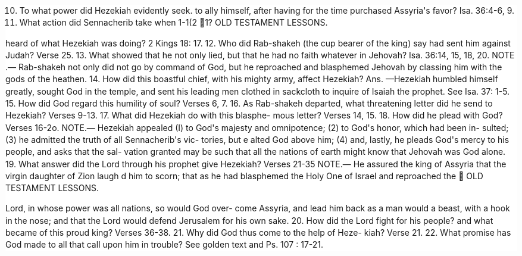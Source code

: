    10. To what power did Hezekiah evidently seek.
to ally himself, after having for the time purchased
Assyria's favor? Isa. 36:4-6, 9.
  11. What action did Sennacherib take when 1-1(2
1?          OLD TESTAMENT LESSONS.


heard of what Hezekiah was doing? 2 Kings 18:
17.
  12. Who did Rab-shakeh (the cup bearer of the
king) say had sent him against Judah? Verse 25.
  13. What showed that he not only lied, but that
he had no faith whatever in Jehovah? Isa. 36:14,
15, 18, 20.
  NOTE .— Rab-shakeh not only did not go by command
of God, but he reproached and blasphemed Jehovah by
classing him with the gods of the heathen.
  14. How did this boastful chief, with his mighty
army, affect Hezekiah? Ans. —Hezekiah humbled
himself greatly, sought God in the temple, and sent
his leading men clothed in sackcloth to inquire of
Isaiah the prophet. See Isa. 37: 1-5.
  15. How did God regard this humility of soul?
Verses 6, 7.
  16. As Rab-shakeh departed, what threatening
letter did he send to Hezekiah? Verses 9-13.
   17. What did Hezekiah do with this blasphe-
mous letter? Verses 14, 15.
   18. How did he plead with God? Verses 16-2o.
  NOTE.— Hezekiah appealed (I) to God's majesty and
omnipotence; (2) to God's honor, which had been in-
sulted; (3) he admitted the truth of all Sennacherib's vic-
tories, but e alted God above him; (4) and, lastly, he
pleads God's mercy to his people, and asks that the sal-
vation granted may be such that all the nations of earth
might know that Jehovah was God alone.
  19. What answer did the Lord through his
prophet give Hezekiah? Verses 21-35
  NOTE.— He assured the king of Assyria that the virgin
daughter of Zion laugh d him to scorn; that as he had
blasphemed the Holy One of Israel and reproached the
             OLD TESTAMENT LESSONS.

Lord, in whose power was all nations, so would God over-
come Assyria, and lead him back as a man would a beast,
with a hook in the nose; and that the Lord would defend
Jerusalem for his own sake.
  20. How did the Lord fight for his people? and
what became of this proud king? Verses 36-38.
  21. Why did God thus come to the help of Heze-
kiah? Verse 21.
  22. What promise has God made to all that call
upon him in trouble? See golden text and Ps.
107 : 17-21.
